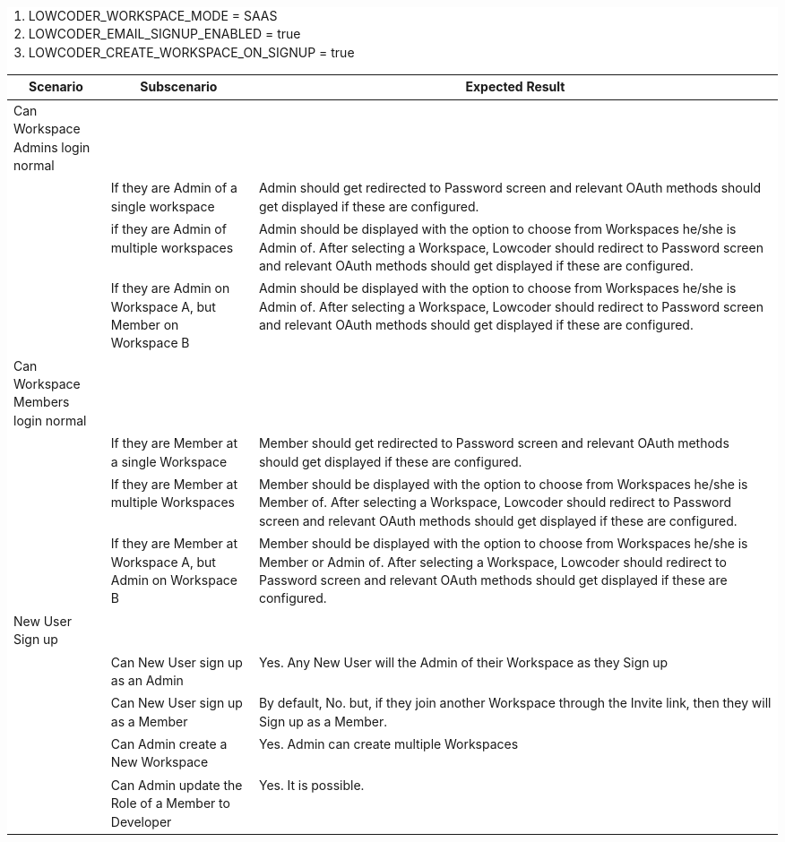 1. LOWCODER\_WORKSPACE\_MODE = SAAS
2. LOWCODER\_EMAIL\_SIGNUP\_ENABLED = true
3. LOWCODER\_CREATE\_WORKSPACE\_ON\_SIGNUP =  true

| Scenario                           | Subscenario                                                                                     | Expected Result                                                                                                                                                                                                                                      |
| ---------------------------------- | ----------------------------------------------------------------------------------------------- | ---------------------------------------------------------------------------------------------------------------------------------------------------------------------------------------------------------------------------------------------------- |
| Can Workspace Admins login normal  |                                                                                                 |                                                                                                                                                                                                                                                      |
|                                    | If they are Admin of a single workspace                                                         | Admin should get redirected to Password screen and relevant OAuth methods should get displayed if these are configured.                                                                                                                              |
|                                    | if they are Admin of multiple workspaces                                                        | Admin should be displayed with the option to choose from Workspaces he/she is Admin of. After selecting a Workspace, Lowcoder should redirect to Password screen and relevant OAuth methods should get displayed if these are configured.            |
|                                    | If they are Admin on Workspace A, but Member on Workspace B                                     | Admin should be displayed with the option to choose from Workspaces he/she is Admin of. After selecting a Workspace, Lowcoder should redirect to Password screen and relevant OAuth methods should get displayed if these are configured.            |
| Can Workspace Members login normal |                                                                                                 |                                                                                                                                                                                                                                                      |
|                                    | If they are Member at a single Workspace                                                        | Member should get redirected to Password screen and relevant OAuth methods should get displayed if these are configured.                                                                                                                             |
|                                    | If they are Member at multiple Workspaces                                                       | Member should be displayed with the option to choose from Workspaces he/she is Member of. After selecting a Workspace, Lowcoder should redirect to Password screen and relevant OAuth methods should get displayed if these are configured.          |
|                                    | If they are Member at Workspace A, but Admin on Workspace B                                     | Member should be displayed with the option to choose from Workspaces he/she is Member or Admin of. After selecting a Workspace, Lowcoder should redirect to Password screen and relevant OAuth methods should get displayed if these are configured. |
| New User Sign up                   |                                                                                                 |                                                                                                                                                                                                                                                      |
|                                    | Can New User sign up as an Admin                                                                | Yes. Any New User will the Admin of their Workspace as they Sign up                                                                                                                                                                                  |
|                                    | Can New User sign up as a Member                                                                | By default, No. but, if they join another Workspace through the Invite link, then they will Sign up as a Member.                                                                                                                                     |
|                                    | Can Admin create a New Workspace                                                                | Yes. Admin can create multiple Workspaces                                                                                                                                                                                                            |
|                                    | Can Admin update the Role of a Member to Developer                                              | Yes. It is possible.                                                                                                                                                                                                                                 |
